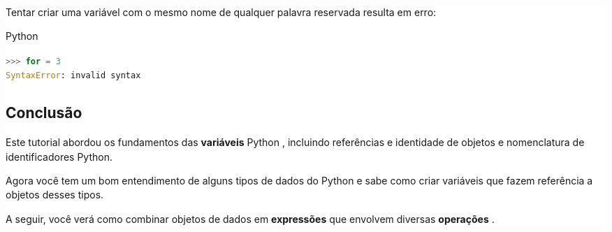 Tentar criar uma variável com o mesmo nome de qualquer palavra reservada resulta em erro:

Python

```Python
>>> for = 3
SyntaxError: invalid syntax
```

## Conclusão

Este tutorial abordou os fundamentos das **variáveis** Python , incluindo referências e identidade de objetos e nomenclatura de identificadores Python.

Agora você tem um bom entendimento de alguns tipos de dados do Python e sabe como criar variáveis que fazem referência a objetos desses tipos.

A seguir, você verá como combinar objetos de dados em **expressões** que envolvem diversas **operações** .
